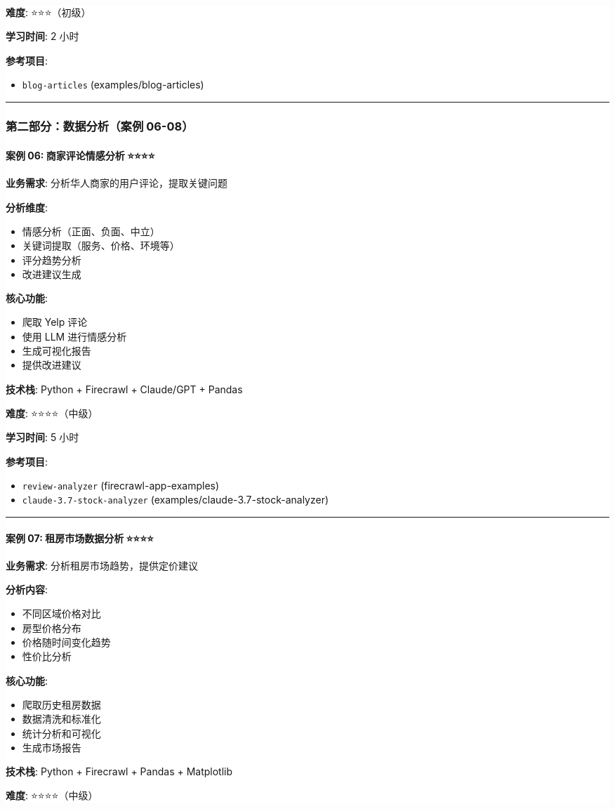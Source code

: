 **难度**: ⭐⭐⭐（初级）

**学习时间**: 2 小时

**参考项目**:
- `blog-articles` (examples/blog-articles)

---

### 第二部分：数据分析（案例 06-08）

#### 案例 06: 商家评论情感分析 ⭐⭐⭐⭐

**业务需求**: 分析华人商家的用户评论，提取关键问题

**分析维度**:
- 情感分析（正面、负面、中立）
- 关键词提取（服务、价格、环境等）
- 评分趋势分析
- 改进建议生成

**核心功能**:
- 爬取 Yelp 评论
- 使用 LLM 进行情感分析
- 生成可视化报告
- 提供改进建议

**技术栈**: Python + Firecrawl + Claude/GPT + Pandas

**难度**: ⭐⭐⭐⭐（中级）

**学习时间**: 5 小时

**参考项目**:
- `review-analyzer` (firecrawl-app-examples)
- `claude-3.7-stock-analyzer` (examples/claude-3.7-stock-analyzer)

---

#### 案例 07: 租房市场数据分析 ⭐⭐⭐⭐

**业务需求**: 分析租房市场趋势，提供定价建议

**分析内容**:
- 不同区域价格对比
- 房型价格分布
- 价格随时间变化趋势
- 性价比分析

**核心功能**:
- 爬取历史租房数据
- 数据清洗和标准化
- 统计分析和可视化
- 生成市场报告

**技术栈**: Python + Firecrawl + Pandas + Matplotlib

**难度**: ⭐⭐⭐⭐（中级）
